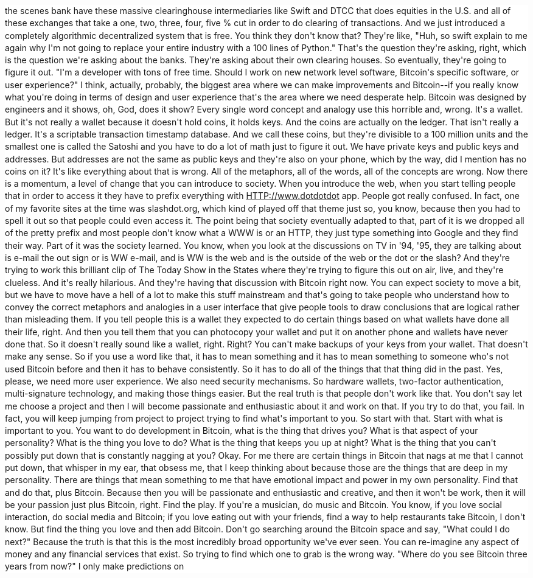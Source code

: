 the scenes bank have these massive clearinghouse intermediaries like Swift and DTCC that does equities in the U.S. and all of these exchanges that take a one, two, three, four, five % cut in order to do clearing of transactions. And we just introduced a completely algorithmic decentralized system that is free. You think they don't know that? They're like, "Huh, so swift explain to me again why I'm not going to replace your entire industry with a 100 lines of Python." That's the question they're asking, right, which is the question we're asking about the banks. They're asking about their own clearing houses. So eventually, they're going to figure it out. "I'm a developer with tons of free time. Should I work on new network level software, Bitcoin's specific software, or user experience?" I think, actually, probably, the biggest area where we can make improvements and Bitcoin--if you really know what you're doing in terms of design and user experience that's the area where we need desperate help. Bitcoin was designed by engineers and it shows, oh, God, does it show? Every single word concept and analogy use this horrible and, wrong. It's a wallet. But it's not really a wallet because it doesn't hold coins, it holds keys. And the coins are actually on the ledger. That isn't really a ledger. It's a scriptable transaction timestamp database. And we call these coins, but they're divisible to a 100 million units and the smallest one is called the Satoshi and you have to do a lot of math just to figure it out. We have private keys and public keys and addresses. But addresses are not the same as public keys and they're also on your phone, which by the way, did I mention has no coins on it? It's like everything about that is wrong. All of the metaphors, all of the words, all of the concepts are wrong. Now there is a momentum, a level of change that you can introduce to society. When you introduce the web, when you start telling people that in order to access it they have to prefix everything with <a href="HTTP://www.dotdotdotdot">HTTP://www.dotdotdot</a> app. People got really confused. In fact, one of my favorite sites at the time was slashdot.org, which kind of played off that theme just so, you know, because then you had to spell it out so that people could even access it. The point being that society eventually adapted to that, part of it is we dropped all of the pretty prefix and most people don't know what a WWW is or an HTTP, they just type something into Google and they find their way. Part of it was the society learned. You know, when you look at the discussions on TV in '94, '95, they are talking about is e-mail the out sign or is WW e-mail, and is WW is the web and is the outside of the web or the dot or the slash? And they're trying to work this brilliant clip of The Today Show in the States where they're trying to figure this out on air, live, and they're clueless. And it's really hilarious. And they're having that discussion with Bitcoin right now. You can expect society to move a bit, but we have to move have a hell of a lot to make this stuff mainstream and that's going to take people who understand how to convey the correct metaphors and analogies in a user interface that give people tools to draw conclusions that are logical rather than misleading them. If you tell people this is a wallet they expected to do certain things based on what wallets have done all their life, right. And then you tell them that you can photocopy your wallet and put it on another phone and wallets have never done that. So it doesn't really sound like a wallet, right. Right? You can't make backups of your keys from your wallet. That doesn't make any sense. So if you use a word like that, it has to mean something and it has to mean something to someone who's not used Bitcoin before and then it has to behave consistently. So it has to do all of the things that that thing did in the past. Yes, please, we need more user experience. We also need security mechanisms. So hardware wallets, two-factor authentication, multi-signature technology, and making those things easier. But the real truth is that people don't work like that. You don't say let me choose a project and then I will become passionate and enthusiastic about it and work on that. If you try to do that, you fail. In fact, you will keep jumping from project to project trying to find what's important to you. So start with that. Start with what is important to you. You want to do development in Bitcoin, what is the thing that drives you? What is that aspect of your personality? What is the thing you love to do? What is the thing that keeps you up at night? What is the thing that you can't possibly put down that is constantly nagging at you? Okay. For me there are certain things in Bitcoin that nags at me that I cannot put down, that whisper in my ear, that obsess me, that I keep thinking about because those are the things that are deep in my personality. There are things that mean something to me that have emotional impact and power in my own personality. Find that and do that, plus Bitcoin. Because then you will be passionate and enthusiastic and creative, and then it won't be work, then it will be your passion just plus Bitcoin, right. Find the play. If you're a musician, do music and Bitcoin. You know, if you love social interaction, do social media and Bitcoin; if you love eating out with your friends, find a way to help restaurants take Bitcoin, I don't know. But find the thing you love and then add Bitcoin. Don't go searching around the Bitcoin space and say, "What could I do next?" Because the truth is that this is the most incredibly broad opportunity we've ever seen. You can re-imagine any aspect of money and any financial services that exist. So trying to find which one to grab is the wrong way. "Where do you see Bitcoin three years from now?" I only make predictions on